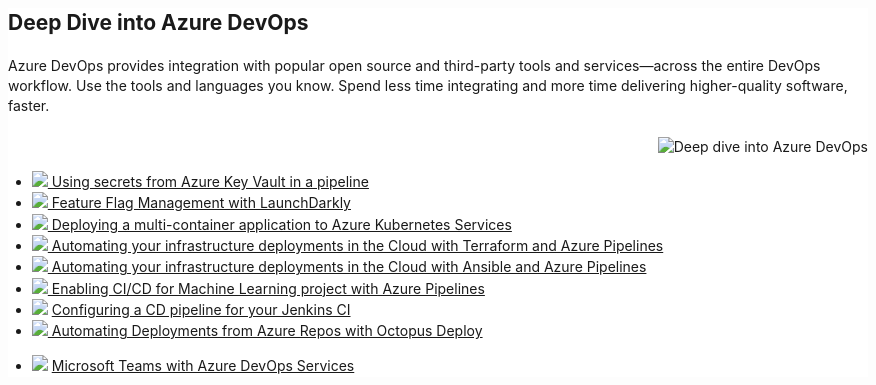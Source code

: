 
<div class="container pb-4">
<div class="row my-2">
  <div class="col-sm-8" style="margin-top:30px; margin-bottom: 20px">
  <h2 class="border-0 fon-normal">Deep Dive into Azure DevOps</h2> 
                                  <p>Azure DevOps provides integration with popular open source and third-party tools and services—across the entire DevOps workflow. Use the tools and languages you know. Spend less time integrating and more time delivering higher-quality software, faster.</p>
</div>
<div class="col-sm-4" style="text-align:right">
<img src="/images/deep-dive.png" alt="Deep dive into Azure DevOps" width="250">
</div>
</div>
 <div class="col-sm-12 mar-bot">
                                <!-- <h3 id="step-by-step-tutorials">Step-by-Step Tutorials</h3>  -->
                                <div class="row equal-height-columns">
                                    <div class="col-lg-3 col-md-6 col-sm-6 col-12 p-l-r-override">
                                        <div class="bg-color-white equal-height-column">
                                            <ul class="p-l-5px">
                                            <li class="osslist align-relative"> <img src="/images/azurekeyvault2.png" height="42" class="icon-bor-p-m" /><a
                                                        href="/labs/vstsextend/azurekeyvault/" class="fon-size-13">
                                                        Using secrets from Azure Key Vault in a pipeline</a></li>
                                                <li class="osslist"> <img src="/images/launchdarkly.png" height="42" class="icon-bor-p-m" /><a
                                                        href="/labs/vstsextend/launchdarkly/" class="fon-size-13">
                                                        Feature Flag Management with LaunchDarkly</a></li>
                                                <li class="osslist"> <img src="/images/kubernetes.png" height="42" class="icon-bor-p-m" /><a
                                                        href="/labs/vstsextend/kubernetes/" class="fon-size-13">
                                                        Deploying a multi-container application to Azure Kubernetes Services </a></li>
                                                <li class="osslist"> <img src="/images/terraform.png" height="42" class="icon-bor-p-m" /><a
                                                        href="/labs/vstsextend/terraform/" class="fon-size-13">
                                                        Automating your infrastructure deployments in the Cloud with Terraform and Azure Pipelines</a></li>
                                                <li class="osslist"> <img src="/images/ansible.png" height="42" class="icon-bor-p-m" /><a
                                                        href="/labs/vstsextend/ansible/" class="fon-size-13">
                                                        Automating your infrastructure deployments in the Cloud with Ansible and Azure Pipelines</a></li>
                                                <li class="osslist"> <img src="/images/aml.png" height="42" class="icon-bor-p-m" /><a
                                                        href="/labs/vstsextend/aml/" class="fon-size-13">
                                                        Enabling CI/CD for Machine Learning project with Azure Pipelines</a></li>
                                                <li class="osslist"> <img src="/images/jenkins-42.png" height="42"
                                                        class="icon-bor-p-m" /> <a href="/labs/vstsextend/Jenkins/"
                                                        class="fon-size-13"> Configuring a CD pipeline for your Jenkins CI</a> </li>
														<li class="osslist"> <img src="/images/octopus-42.png" height="42"
                                                        class="icon-bor-p-m" /><a href="/labs/vstsextend/octopus/"
                                                        class="fon-size-13"> Automating Deployments from Azure Repos with  Octopus Deploy</a></li>
                                                 <!-- <li class="osslist align-relative"> <img src="/images/appcenter.png" height="42"
                                                        class="icon-bor-p-m" /> <a href="/labs/vstsextend/appcenter/"
                                                        class="fon-size-13"> Build-Test-Distribute Mobile Apps using App Center</a></li> -->
                                            </ul>
                                        </div>
                                    </div>
                                    <div class="col-lg-3 col-md-6 col-sm-6 col-12 p-l-r-override">
                                        <div class="bg-color-white equal-height-column">
                                            <ul class="p-l-5px">
                                                 <li class="osslist align-relative"><img src="/images/teams3.png" height="42"
                                                        class="icon-bor-p-m" />
                                                    <a href="/labs/vstsextend/teams/" class="fon-size-13">Microsoft Teams with Azure DevOps Services</a>
                                                </li>